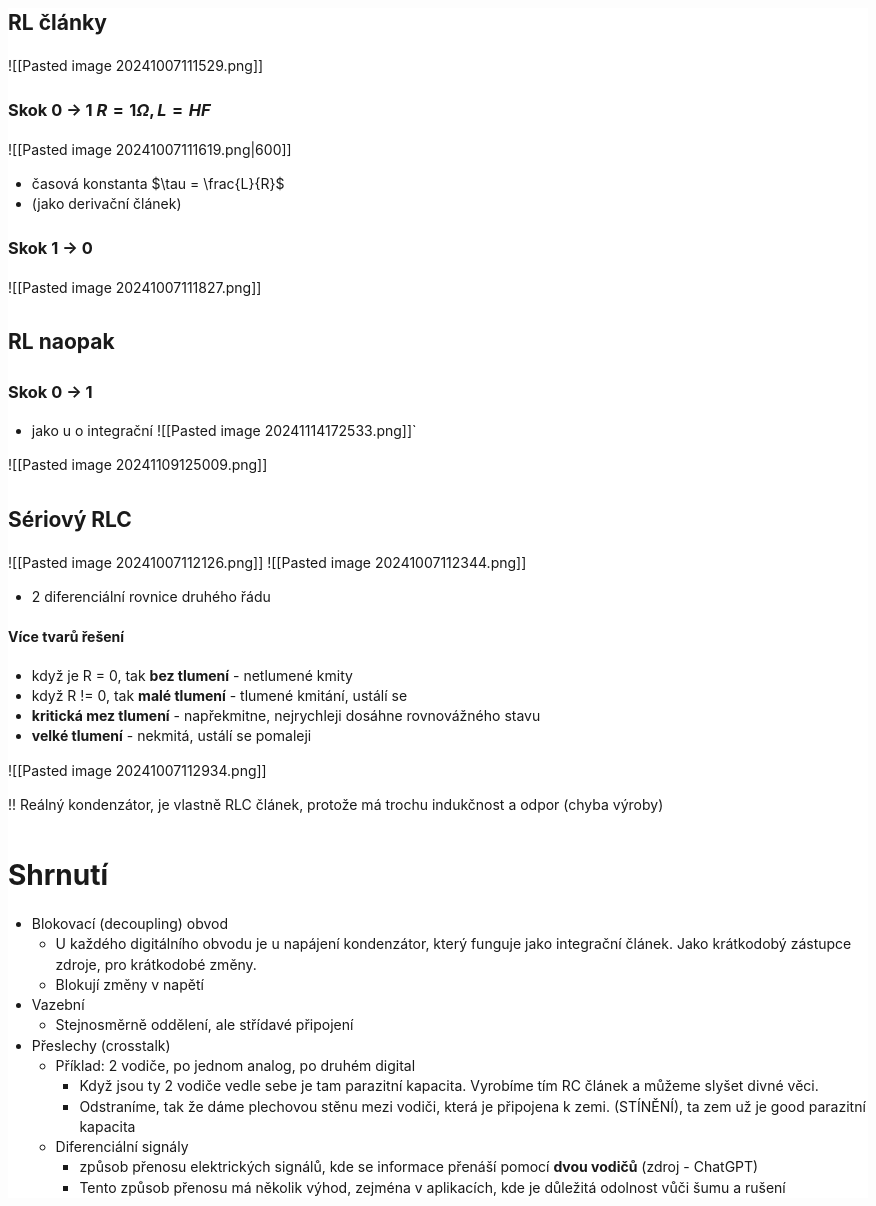 ## RL články
![[Pasted image 20241007111529.png]]
### Skok 0 -> 1  $R = 1 \Omega, L = HF$
![[Pasted image 20241007111619.png|600]]
-  časová konstanta $\tau = \frac{L}{R}$
- (jako derivační článek)

### Skok 1 -> 0
![[Pasted image 20241007111827.png]]

## RL naopak
### Skok 0 -> 1
- jako u o integrační
![[Pasted image 20241114172533.png]]`

![[Pasted image 20241109125009.png]]

## Sériový RLC
![[Pasted image 20241007112126.png]]
![[Pasted image 20241007112344.png]]
- 2 diferenciální rovnice druhého řádu

#### Více tvarů řešení
- když je R = 0, tak **bez tlumení** - netlumené kmity
- když R != 0, tak **malé tlumení** - tlumené kmitání, ustálí se
- **kritická mez tlumení** - napřekmitne, nejrychleji dosáhne rovnovážného stavu
- **velké tlumení** - nekmitá, ustálí se pomaleji

![[Pasted image 20241007112934.png]]

!! Reálný kondenzátor, je vlastně RLC článek, protože má trochu indukčnost a odpor (chyba výroby)
# Shrnutí
- Blokovací (decoupling) obvod
	- U každého digitálního obvodu je u napájení kondenzátor, který funguje jako integrační článek. Jako krátkodobý zástupce zdroje, pro krátkodobé změny.
	- Blokují změny v napětí
- Vazební
	- Stejnosměrně oddělení, ale střídavé připojení
- Přeslechy (crosstalk)
	- Příklad: 2 vodiče, po jednom analog, po druhém digital
		- Když jsou ty 2 vodiče vedle sebe je tam parazitní kapacita. Vyrobíme tím RC článek a můžeme slyšet divné věci.
		- Odstraníme, tak že dáme plechovou stěnu mezi vodiči, která je připojena k zemi. (STÍNĚNÍ), ta zem už je good parazitní kapacita
	- Diferenciální signály
		- způsob přenosu elektrických signálů, kde se informace přenáší pomocí **dvou vodičů** (zdroj - ChatGPT)
		- Tento způsob přenosu má několik výhod, zejména v aplikacích, kde je důležitá odolnost vůči šumu a rušení
